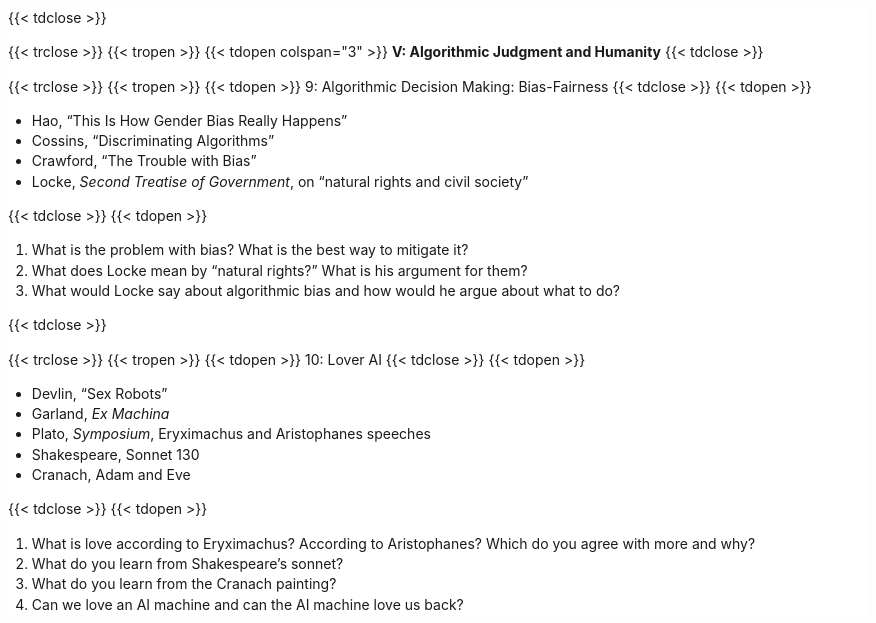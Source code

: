 
{{< tdclose >}}

{{< trclose >}}
{{< tropen >}}
{{< tdopen colspan="3" >}}
**V: Algorithmic Judgment and Humanity**
{{< tdclose >}}

{{< trclose >}}
{{< tropen >}}
{{< tdopen >}}
9: Algorithmic Decision Making: Bias-Fairness
{{< tdclose >}}
{{< tdopen >}}


*   Hao, “This Is How Gender Bias Really Happens”
*   Cossins, “Discriminating Algorithms”
*   Crawford, “The Trouble with Bias”
*   Locke, _Second Treatise of Government_, on “natural rights and civil society”


{{< tdclose >}}
{{< tdopen >}}


1.  What is the problem with bias? What is the best way to mitigate it?
2.  What does Locke mean by “natural rights?” What is his argument for them?
3.  What would Locke say about algorithmic bias and how would he argue about what to do?


{{< tdclose >}}

{{< trclose >}}
{{< tropen >}}
{{< tdopen >}}
10: Lover AI
{{< tdclose >}}
{{< tdopen >}}


*   Devlin, “Sex Robots”
*   Garland, _Ex Machina_
*   Plato, _Symposium_, Eryximachus and Aristophanes speeches
*   Shakespeare, Sonnet 130
*   Cranach, Adam and Eve


{{< tdclose >}}
{{< tdopen >}}


1.  What is love according to Eryximachus? According to Aristophanes? Which do you agree with more and why?
2.  What do you learn from Shakespeare’s sonnet?
3.  What do you learn from the Cranach painting?
4.  Can we love an AI machine and can the AI machine love us back?

